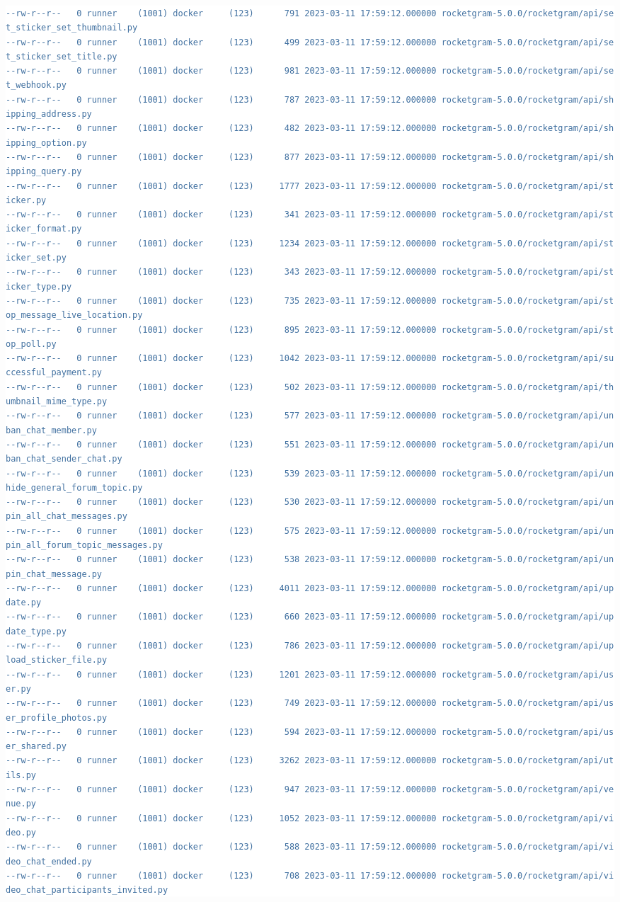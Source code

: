 ```diff
--rw-r--r--   0 runner    (1001) docker     (123)      791 2023-03-11 17:59:12.000000 rocketgram-5.0.0/rocketgram/api/set_sticker_set_thumbnail.py
--rw-r--r--   0 runner    (1001) docker     (123)      499 2023-03-11 17:59:12.000000 rocketgram-5.0.0/rocketgram/api/set_sticker_set_title.py
--rw-r--r--   0 runner    (1001) docker     (123)      981 2023-03-11 17:59:12.000000 rocketgram-5.0.0/rocketgram/api/set_webhook.py
--rw-r--r--   0 runner    (1001) docker     (123)      787 2023-03-11 17:59:12.000000 rocketgram-5.0.0/rocketgram/api/shipping_address.py
--rw-r--r--   0 runner    (1001) docker     (123)      482 2023-03-11 17:59:12.000000 rocketgram-5.0.0/rocketgram/api/shipping_option.py
--rw-r--r--   0 runner    (1001) docker     (123)      877 2023-03-11 17:59:12.000000 rocketgram-5.0.0/rocketgram/api/shipping_query.py
--rw-r--r--   0 runner    (1001) docker     (123)     1777 2023-03-11 17:59:12.000000 rocketgram-5.0.0/rocketgram/api/sticker.py
--rw-r--r--   0 runner    (1001) docker     (123)      341 2023-03-11 17:59:12.000000 rocketgram-5.0.0/rocketgram/api/sticker_format.py
--rw-r--r--   0 runner    (1001) docker     (123)     1234 2023-03-11 17:59:12.000000 rocketgram-5.0.0/rocketgram/api/sticker_set.py
--rw-r--r--   0 runner    (1001) docker     (123)      343 2023-03-11 17:59:12.000000 rocketgram-5.0.0/rocketgram/api/sticker_type.py
--rw-r--r--   0 runner    (1001) docker     (123)      735 2023-03-11 17:59:12.000000 rocketgram-5.0.0/rocketgram/api/stop_message_live_location.py
--rw-r--r--   0 runner    (1001) docker     (123)      895 2023-03-11 17:59:12.000000 rocketgram-5.0.0/rocketgram/api/stop_poll.py
--rw-r--r--   0 runner    (1001) docker     (123)     1042 2023-03-11 17:59:12.000000 rocketgram-5.0.0/rocketgram/api/successful_payment.py
--rw-r--r--   0 runner    (1001) docker     (123)      502 2023-03-11 17:59:12.000000 rocketgram-5.0.0/rocketgram/api/thumbnail_mime_type.py
--rw-r--r--   0 runner    (1001) docker     (123)      577 2023-03-11 17:59:12.000000 rocketgram-5.0.0/rocketgram/api/unban_chat_member.py
--rw-r--r--   0 runner    (1001) docker     (123)      551 2023-03-11 17:59:12.000000 rocketgram-5.0.0/rocketgram/api/unban_chat_sender_chat.py
--rw-r--r--   0 runner    (1001) docker     (123)      539 2023-03-11 17:59:12.000000 rocketgram-5.0.0/rocketgram/api/unhide_general_forum_topic.py
--rw-r--r--   0 runner    (1001) docker     (123)      530 2023-03-11 17:59:12.000000 rocketgram-5.0.0/rocketgram/api/unpin_all_chat_messages.py
--rw-r--r--   0 runner    (1001) docker     (123)      575 2023-03-11 17:59:12.000000 rocketgram-5.0.0/rocketgram/api/unpin_all_forum_topic_messages.py
--rw-r--r--   0 runner    (1001) docker     (123)      538 2023-03-11 17:59:12.000000 rocketgram-5.0.0/rocketgram/api/unpin_chat_message.py
--rw-r--r--   0 runner    (1001) docker     (123)     4011 2023-03-11 17:59:12.000000 rocketgram-5.0.0/rocketgram/api/update.py
--rw-r--r--   0 runner    (1001) docker     (123)      660 2023-03-11 17:59:12.000000 rocketgram-5.0.0/rocketgram/api/update_type.py
--rw-r--r--   0 runner    (1001) docker     (123)      786 2023-03-11 17:59:12.000000 rocketgram-5.0.0/rocketgram/api/upload_sticker_file.py
--rw-r--r--   0 runner    (1001) docker     (123)     1201 2023-03-11 17:59:12.000000 rocketgram-5.0.0/rocketgram/api/user.py
--rw-r--r--   0 runner    (1001) docker     (123)      749 2023-03-11 17:59:12.000000 rocketgram-5.0.0/rocketgram/api/user_profile_photos.py
--rw-r--r--   0 runner    (1001) docker     (123)      594 2023-03-11 17:59:12.000000 rocketgram-5.0.0/rocketgram/api/user_shared.py
--rw-r--r--   0 runner    (1001) docker     (123)     3262 2023-03-11 17:59:12.000000 rocketgram-5.0.0/rocketgram/api/utils.py
--rw-r--r--   0 runner    (1001) docker     (123)      947 2023-03-11 17:59:12.000000 rocketgram-5.0.0/rocketgram/api/venue.py
--rw-r--r--   0 runner    (1001) docker     (123)     1052 2023-03-11 17:59:12.000000 rocketgram-5.0.0/rocketgram/api/video.py
--rw-r--r--   0 runner    (1001) docker     (123)      588 2023-03-11 17:59:12.000000 rocketgram-5.0.0/rocketgram/api/video_chat_ended.py
--rw-r--r--   0 runner    (1001) docker     (123)      708 2023-03-11 17:59:12.000000 rocketgram-5.0.0/rocketgram/api/video_chat_participants_invited.py
```